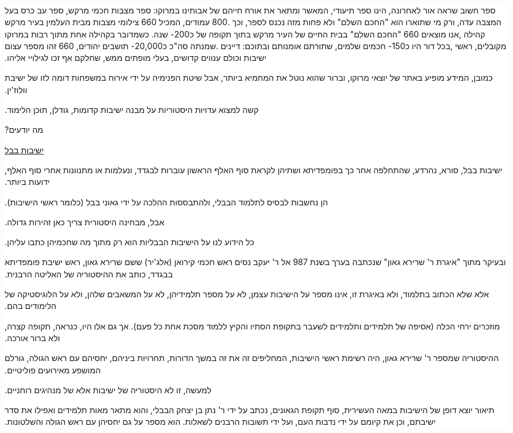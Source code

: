 <span dir="rtl">ספר חשוב שראה אור לאחרונה, הינו ספר תיעודי, המאשר ומתאר
את אורח חייהם של אבותינו במרוקו: ספר מצבות חכמי מרקש, ספר עב כרס בעל 800
עמודים, המכיל 660 צילומי מצבות מבית העלמין בעיר מרקש</span>.
<span dir="rtl">המצבה עדה, ורק מי שתוארו הוא "החכם השלם" ולא פחות מזה
נכנס לספר, וכך אנו מוצאים 660 "החכם השלם" בבית החיים של העיר מרקש בתוך
תקופה של כ200- שנה. כשמדובר בקהילה אחת מתוך רבות במרוקו</span>,
<span dir="rtl">קהילה שמנתה סה"כ כ20,000- תושבים יהודים, 660 זהו מספר
עצום</span>. <span dir="rtl">בכל דור היו כ150- חכמים שלמים, שתורתם
אומנותם ובתוכם: דיינים</span>, <span dir="rtl">מקובלים, ראשי ישיבות
וכולם ענווים קדושים, בעלי מופתים ממש, שחלקם אף זכו לגילויי אליהו.</span>

<span dir="rtl">כמובן, המידע מופיע באתר של יוצאי מרוקו, וברור שהוא נוטל
את המחמיא ביותר, אבל שיטת הפנימיה על ידי אירוח במשפחות דומה לזו של ישיבת
וולוז'ין.</span>

<span dir="rtl">קשה למצוא עדויות היסטוריות על מבנה ישיבות קדומות, גודלן,
תוכן הלימוד.</span>

<span dir="rtl">מה יודעים?</span>

<span dir="rtl"><u>ישיבות בבל</u></span>

<span dir="rtl">ישיבות בבל, סורא, נהרדע, שהתחלפה אחר כך בפומפדיתא ושתיהן
לקראת סוף האלף הראשון עוברות לבגדד, ונעלמות או מתנוונות אחרי סוף האלף,
ידועות ביותר.</span>

<span dir="rtl">הן נחשבות לבסיס לתלמוד הבבלי, ולהתבססות ההלכה על ידי
גאוני בבל (כלומר ראשי הישיבות).</span>

<span dir="rtl">אבל, מבחינה היסטורית צריך כאן זהירות גדולה.</span>

<span dir="rtl">כל הידוע לנו על הישיבות הבבליות הוא רק מתוך מה שחכמיהן
כתבו עליהן.</span>

<span dir="rtl">ובעיקר מתוך "איגרת ר' שרירא גאון" שנכתבה בערך בשנת 987
אל ר' יעקב נסים ראש חכמי קירואן (אלג'יר) ששם שרירא גאון, ראש ישיבת
פומפדיתא בבגדד, כותב את ההיסטוריה של האליטה הרבנית.</span>

<span dir="rtl">אלא שלא הכתוב בתלמוד, ולא באיגרת זו, אינו מספר על
הישיבות עצמן, לא על מספר תלמידיהן, לא על המשאבים שלהן, ולא על הלוגיסטיקה
של הלימודים בהם.</span>

<span dir="rtl">מוזכרים ירחי הכּלה (אסיפה של תלמידים ותלמידים לשעבר
בתקופת הסתיו והקיץ ללמוד מסכת אחת כל פעם). אך גם אלו היו, כנראה, תקופה
קצרה, ולא ברור אורכה.</span>

<span dir="rtl">ההיסטוריה שמספר ר' שרירא גאון, היה רשימת ראשי הישיבות,
המחליפים זה את זה במשך הדורות, תחרויות ביניהם, יחסיהם עם ראש הגולה,
גורלם המושפע מאירועים פוליטיים.</span>

<span dir="rtl">למעשה, זו לא היסטוריה של ישיבות אלא של מנהיגים
רוחניים.</span>

<span dir="rtl">תיאור יוצא דופן של הישיבות במאה העשירית, סוף תקופת
הגאונים, נכתב על ידי ר' נתן בן יצחק הבבלי, והוא מתאר מאות תלמידים ואפילו
את סדר ישיבתם, וכן את קיומם על ידי נדבות העם, ועל ידי תשובות הרבנים
לשאלות. הוא מספר על גם יחסיהן עם ראש הגולה והשלטונות.</span>
